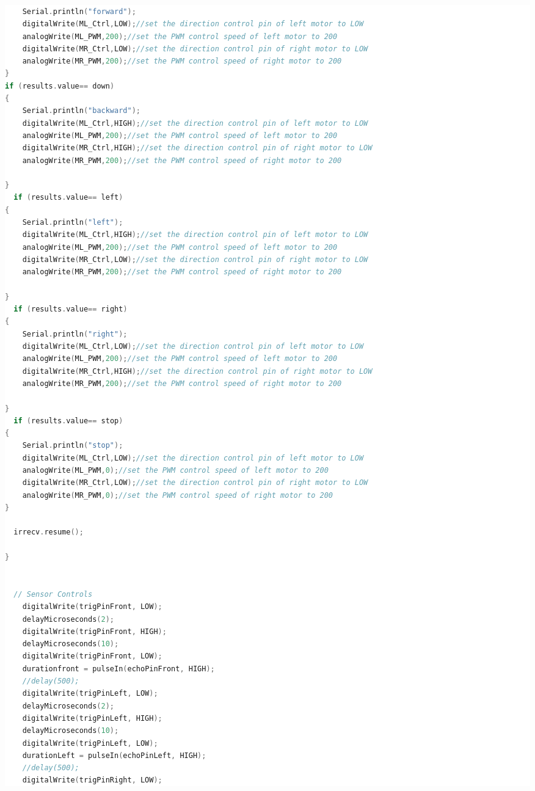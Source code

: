 ```c++
    Serial.println("forward");
    digitalWrite(ML_Ctrl,LOW);//set the direction control pin of left motor to LOW
    analogWrite(ML_PWM,200);//set the PWM control speed of left motor to 200
    digitalWrite(MR_Ctrl,LOW);//set the direction control pin of right motor to LOW
    analogWrite(MR_PWM,200);//set the PWM control speed of right motor to 200
} 
if (results.value== down) 
{
    Serial.println("backward");
    digitalWrite(ML_Ctrl,HIGH);//set the direction control pin of left motor to LOW
    analogWrite(ML_PWM,200);//set the PWM control speed of left motor to 200
    digitalWrite(MR_Ctrl,HIGH);//set the direction control pin of right motor to LOW
    analogWrite(MR_PWM,200);//set the PWM control speed of right motor to 200
    
} 
  if (results.value== left) 
{
    Serial.println("left");
    digitalWrite(ML_Ctrl,HIGH);//set the direction control pin of left motor to LOW
    analogWrite(ML_PWM,200);//set the PWM control speed of left motor to 200
    digitalWrite(MR_Ctrl,LOW);//set the direction control pin of right motor to LOW
    analogWrite(MR_PWM,200);//set the PWM control speed of right motor to 200
    
} 
  if (results.value== right) 
{
    Serial.println("right");
    digitalWrite(ML_Ctrl,LOW);//set the direction control pin of left motor to LOW
    analogWrite(ML_PWM,200);//set the PWM control speed of left motor to 200
    digitalWrite(MR_Ctrl,HIGH);//set the direction control pin of right motor to LOW
    analogWrite(MR_PWM,200);//set the PWM control speed of right motor to 200
    
} 
  if (results.value== stop)
{
    Serial.println("stop");
    digitalWrite(ML_Ctrl,LOW);//set the direction control pin of left motor to LOW
    analogWrite(ML_PWM,0);//set the PWM control speed of left motor to 200
    digitalWrite(MR_Ctrl,LOW);//set the direction control pin of right motor to LOW
    analogWrite(MR_PWM,0);//set the PWM control speed of right motor to 200
}

  irrecv.resume();

}


  // Sensor Controls
    digitalWrite(trigPinFront, LOW);
    delayMicroseconds(2);
    digitalWrite(trigPinFront, HIGH);
    delayMicroseconds(10);
    digitalWrite(trigPinFront, LOW);
    durationfront = pulseIn(echoPinFront, HIGH);
    //delay(500);
    digitalWrite(trigPinLeft, LOW);
    delayMicroseconds(2);
    digitalWrite(trigPinLeft, HIGH);
    delayMicroseconds(10);
    digitalWrite(trigPinLeft, LOW);
    durationLeft = pulseIn(echoPinLeft, HIGH);
    //delay(500);
    digitalWrite(trigPinRight, LOW);
```